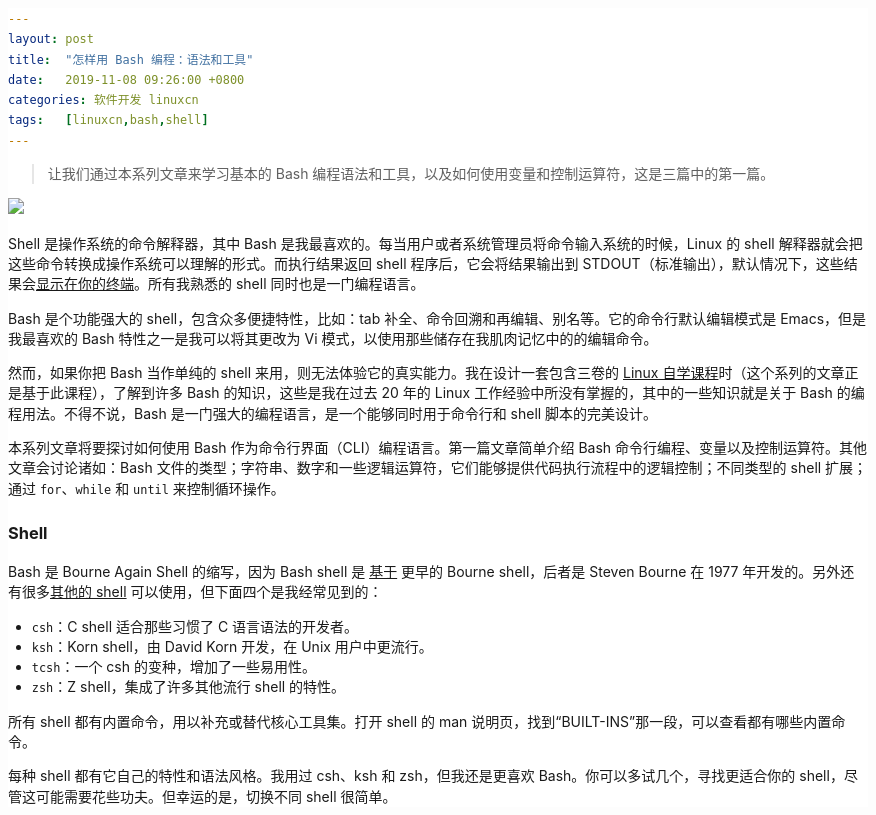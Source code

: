 ```yaml
---
layout: post
title:	"怎样用 Bash 编程：语法和工具"
date:	2019-11-08 09:26:00 +0800 
categories:	软件开发 linuxcn 
tags:	[linuxcn,bash,shell]
---
```




> 
> 让我们通过本系列文章来学习基本的 Bash 编程语法和工具，以及如何使用变量和控制运算符，这是三篇中的第一篇。
> 
> 
> 


![](/Asserts/Images//attachment/album/201911/08/092559r5wdg0w97dtf350j.jpg)


Shell 是操作系统的命令解释器，其中 Bash 是我最喜欢的。每当用户或者系统管理员将命令输入系统的时候，Linux 的 shell 解释器就会把这些命令转换成操作系统可以理解的形式。而执行结果返回 shell 程序后，它会将结果输出到 STDOUT（标准输出），默认情况下，这些结果会[显示在你的终端](https://opensource.com/article/18/10/linux-data-streams)。所有我熟悉的 shell 同时也是一门编程语言。


Bash 是个功能强大的 shell，包含众多便捷特性，比如：tab 补全、命令回溯和再编辑、别名等。它的命令行默认编辑模式是 Emacs，但是我最喜欢的 Bash 特性之一是我可以将其更改为 Vi 模式，以使用那些储存在我肌肉记忆中的的编辑命令。


然而，如果你把 Bash 当作单纯的 shell 来用，则无法体验它的真实能力。我在设计一套包含三卷的 [Linux 自学课程](http://www.both.org/?page_id=1183)时（这个系列的文章正是基于此课程），了解到许多 Bash 的知识，这些是我在过去 20 年的 Linux 工作经验中所没有掌握的，其中的一些知识就是关于 Bash 的编程用法。不得不说，Bash 是一门强大的编程语言，是一个能够同时用于命令行和 shell 脚本的完美设计。


本系列文章将要探讨如何使用 Bash 作为命令行界面（CLI）编程语言。第一篇文章简单介绍 Bash 命令行编程、变量以及控制运算符。其他文章会讨论诸如：Bash 文件的类型；字符串、数字和一些逻辑运算符，它们能够提供代码执行流程中的逻辑控制；不同类型的 shell 扩展；通过 `for`、`while` 和 `until` 来控制循环操作。


### Shell


Bash 是 Bourne Again Shell 的缩写，因为 Bash shell 是 [基于](https://opensource.com/19/9/command-line-heroes-bash) 更早的 Bourne shell，后者是 Steven Bourne 在 1977 年开发的。另外还有很多[其他的 shell](https://en.wikipedia.org/wiki/Comparison_of_command_shells) 可以使用，但下面四个是我经常见到的：


* `csh`：C shell 适合那些习惯了 C 语言语法的开发者。
* `ksh`：Korn shell，由 David Korn 开发，在 Unix 用户中更流行。
* `tcsh`：一个 csh 的变种，增加了一些易用性。
* `zsh`：Z shell，集成了许多其他流行 shell 的特性。


所有 shell 都有内置命令，用以补充或替代核心工具集。打开 shell 的 man 说明页，找到“BUILT-INS”那一段，可以查看都有哪些内置命令。


每种 shell 都有它自己的特性和语法风格。我用过 csh、ksh 和 zsh，但我还是更喜欢 Bash。你可以多试几个，寻找更适合你的 shell，尽管这可能需要花些功夫。但幸运的是，切换不同 shell 很简单。
